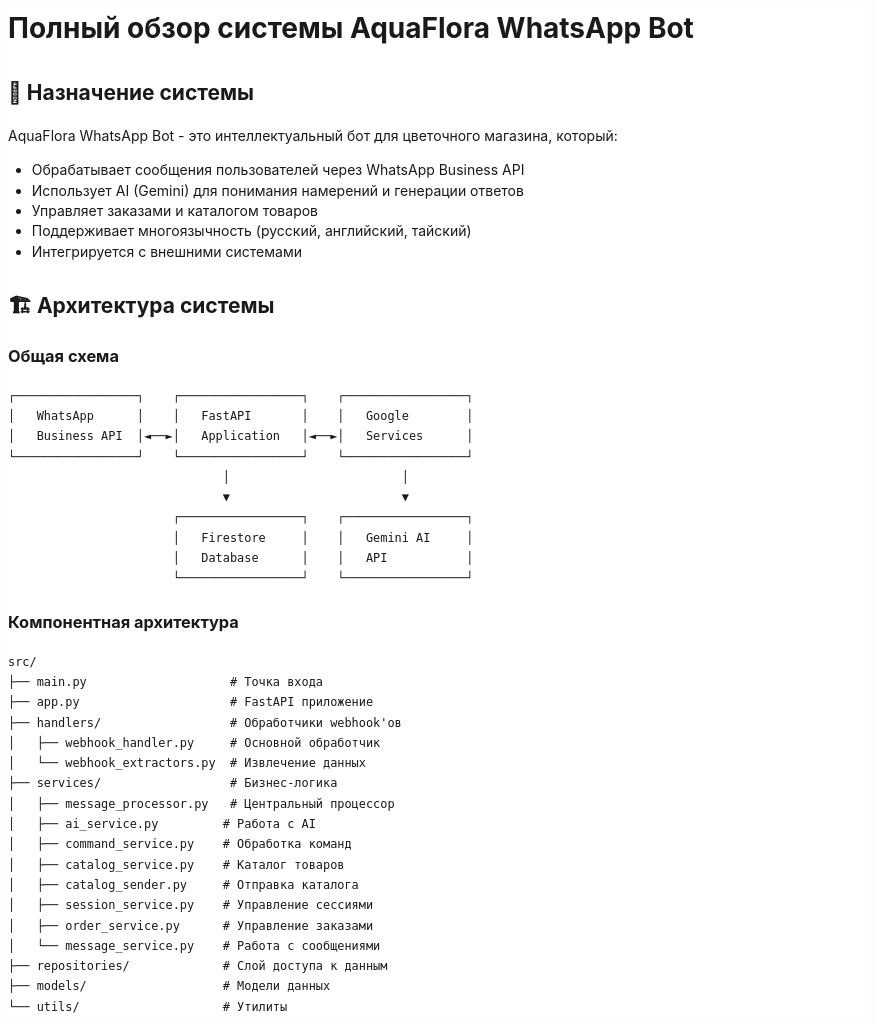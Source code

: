 # Полный обзор системы AquaFlora WhatsApp Bot

## 🎯 Назначение системы

AquaFlora WhatsApp Bot - это интеллектуальный бот для цветочного магазина, который:
- Обрабатывает сообщения пользователей через WhatsApp Business API
- Использует AI (Gemini) для понимания намерений и генерации ответов
- Управляет заказами и каталогом товаров
- Поддерживает многоязычность (русский, английский, тайский)
- Интегрируется с внешними системами

## 🏗️ Архитектура системы

### Общая схема
```
┌─────────────────┐    ┌─────────────────┐    ┌─────────────────┐
│   WhatsApp      │    │   FastAPI       │    │   Google        │
│   Business API  │◄──►│   Application   │◄──►│   Services      │
└─────────────────┘    └─────────────────┘    └─────────────────┘
                              │                        │
                              ▼                        ▼
                       ┌─────────────────┐    ┌─────────────────┐
                       │   Firestore     │    │   Gemini AI     │
                       │   Database      │    │   API           │
                       └─────────────────┘    └─────────────────┘
```

### Компонентная архитектура
```
src/
├── main.py                    # Точка входа
├── app.py                     # FastAPI приложение
├── handlers/                  # Обработчики webhook'ов
│   ├── webhook_handler.py     # Основной обработчик
│   └── webhook_extractors.py  # Извлечение данных
├── services/                  # Бизнес-логика
│   ├── message_processor.py   # Центральный процессор
│   ├── ai_service.py         # Работа с AI
│   ├── command_service.py    # Обработка команд
│   ├── catalog_service.py    # Каталог товаров
│   ├── catalog_sender.py     # Отправка каталога
│   ├── session_service.py    # Управление сессиями
│   ├── order_service.py      # Управление заказами
│   └── message_service.py    # Работа с сообщениями
├── repositories/             # Слой доступа к данным
├── models/                   # Модели данных
└── utils/                    # Утилиты
```

